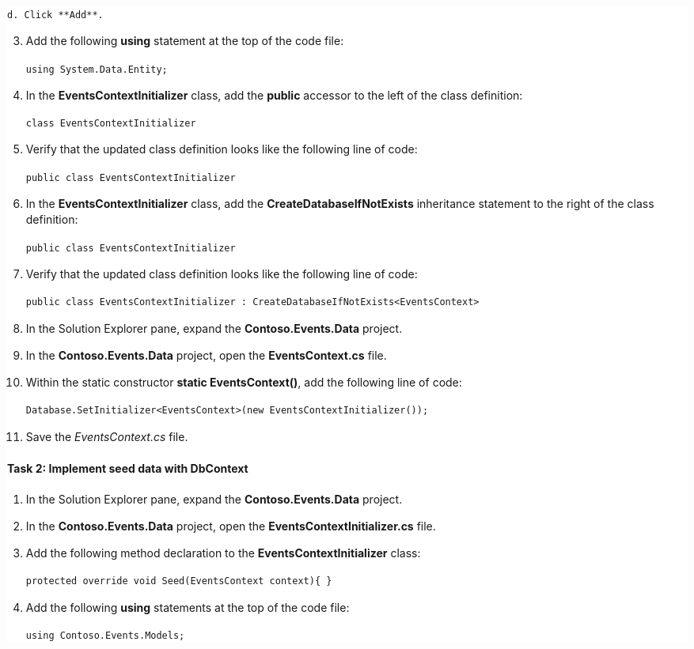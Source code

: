     d. Click **Add**.

3.  Add the following **using** statement at the top of the code file:

    ```
    using System.Data.Entity;
    ```

4.  In the **EventsContextInitializer** class, add the **public** accessor to the left of the class definition:

    ```
    class EventsContextInitializer
    ```

5.  Verify that the updated class definition looks like the following line of code:

    ```
    public class EventsContextInitializer
    ```

6.  In the **EventsContextInitializer** class, add the **CreateDatabaseIfNotExists<EventsContext>** inheritance statement to the right of the class definition:

    ```
    public class EventsContextInitializer
    ```
     
7.  Verify that the updated class definition looks like the following line of code:

    ```
    public class EventsContextInitializer : CreateDatabaseIfNotExists<EventsContext>
    ```

8.  In the Solution Explorer pane, expand the **Contoso.Events.Data** project.

9.  In the **Contoso.Events.Data** project, open the **EventsContext.cs** file.

10. Within the static constructor **static EventsContext()**, add the following line of code:

    ```
    Database.SetInitializer<EventsContext>(new EventsContextInitializer());
    ```

11. Save the *EventsContext.cs* file.

#### Task 2: Implement seed data with DbContext

1.  In the Solution Explorer pane, expand the **Contoso.Events.Data** project.

2.  In the **Contoso.Events.Data** project, open the **EventsContextInitializer.cs** file.

3.  Add the following method declaration to the **EventsContextInitializer** class:

    ```
    protected override void Seed(EventsContext context){ }
    ```

4.  Add the following **using** statements at the top of the code file:

    ```
    using Contoso.Events.Models; 
    ```
